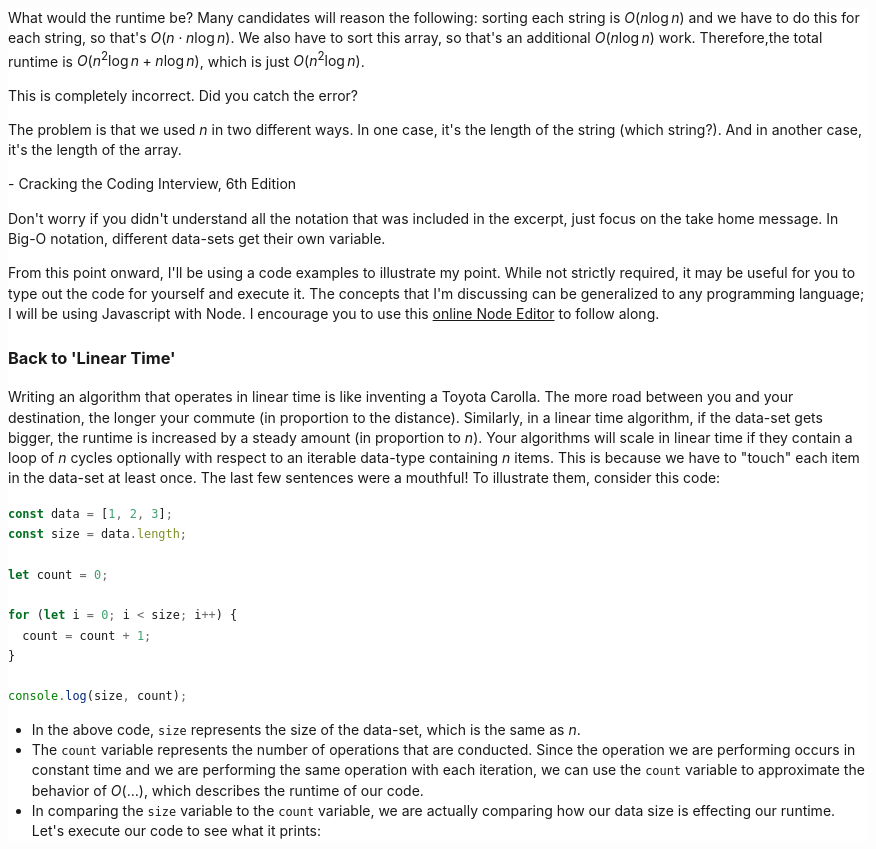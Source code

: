 What would the runtime be? Many candidates will reason the following: sorting each string is $O(n \log n)$ and we have to do this for each string, so that's $O(n\cdot n \log n)$. We also have to sort this array, so that's an additional $O(n \log n)$ work. Therefore,the total runtime is $O(n^2 \log n + n \log n)$, which is just $O(n^2 \log n)$.

This is completely incorrect. Did you catch the error?

The problem is that we used $n$ in two different ways. In one case, it's the length of the string (which string?). And in another case, it's the length of the array.

<div class="ai-author">- Cracking the Coding Interview, 6th Edition</div>

</blockquote>

Don't worry if you didn't understand all the notation that was included in the excerpt, just focus on the take home message. <span class="ai-mark">In Big-O notation, different data-sets get their own variable.


From this point onward, I'll be using a code examples to 
illustrate my point. While not strictly required, it may be useful for 
you to type out the code for yourself and execute it. The concepts that
 I'm discussing can be generalized to any programming language; I will 
be using Javascript with Node. I encourage you to use this <a href="https://repl.it/languages/Nodejs" target="_blank">online Node Editor</a> to follow along.

### Back to 'Linear Time'

Writing an algorithm that operates in linear time is like inventing a Toyota Carolla. The more road between you and your destination, the longer your commute (in proportion to the distance). Similarly, <span class="ai-mark">in a linear time algorithm, if the data-set gets bigger, the runtime is increased by a steady amount (in proportion to $n$). Your algorithms will scale in linear time if they contain a loop of $n$ cycles optionally with respect to an iterable data-type containing $n$ items. This is because we have to "touch" each item in the data-set at least once</span>. The last few sentences were a mouthful! To illustrate them, consider this code:

```javascript
const data = [1, 2, 3];
const size = data.length;

let count = 0;

for (let i = 0; i < size; i++) {
  count = count + 1;
}

console.log(size, count);
```

* In the above code, <code class="lang-javascript">size</code> represents the size of the data-set, which is the same as $n$.
* The <code class="lang-javascript">count</code> variable represents the number of operations that are conducted. Since the operation we are performing occurs in constant time and we are performing the same operation with each iteration, we can use the <code class="lang-javascript">count</code> variable to approximate the behavior of $O(\ldots )$, which describes the runtime of our code.
* In comparing the <code class="lang-javascript">size</code> variable to the <code class="lang-javascript">count</code> variable, we are actually comparing how our data size is effecting our runtime. Let's execute our code to see what it prints:
